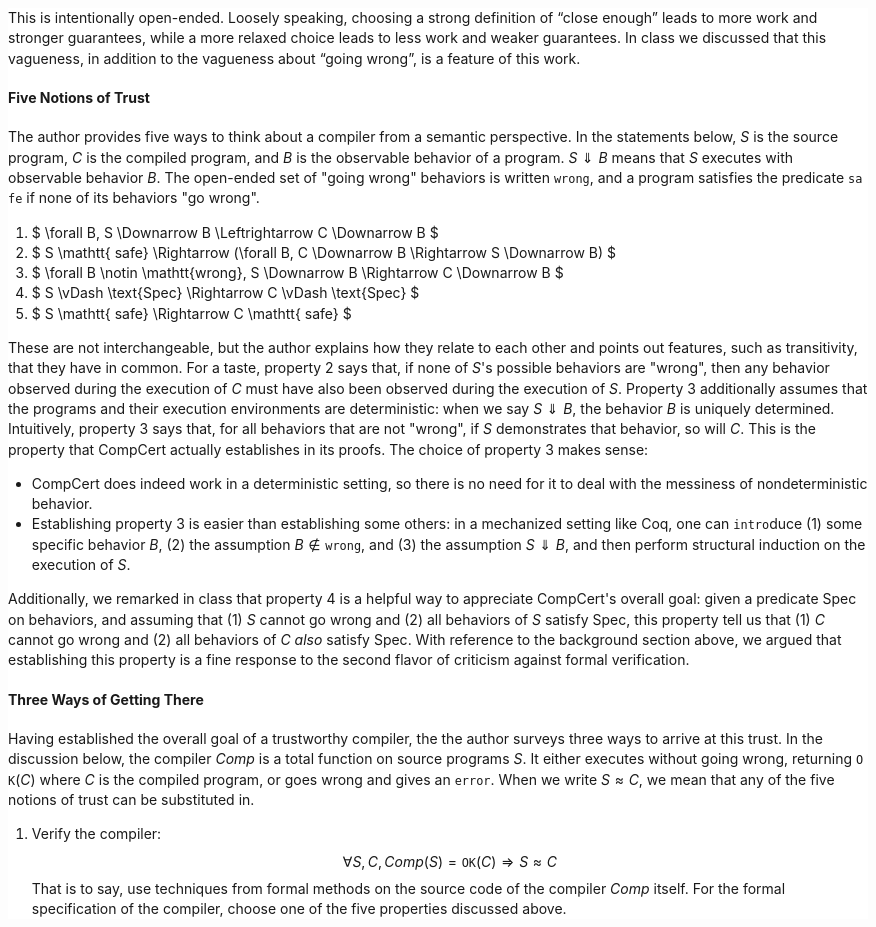 This is intentionally open-ended. Loosely speaking, choosing a strong definition of “close enough” leads to more work and stronger guarantees, while a more relaxed choice leads to less work and weaker guarantees. In class we discussed that this vagueness, in addition to the vagueness about “going wrong”, is a feature of this work. 

#### Five Notions of Trust

The author provides five ways to think about a compiler from a semantic perspective. In the statements below, $S$ is the source program, $C$ is the compiled program, and $B$ is the observable behavior of a program. $S \Downarrow B$ means that $S$ executes with observable behavior $B$. The open-ended set of "going wrong" behaviors is written $\mathtt{wrong}$, and a program satisfies the predicate $\mathtt{safe}$ if none of its behaviors "go wrong".

1. $ \forall B, S \Downarrow B \Leftrightarrow C \Downarrow B $
2. $ S \mathtt{ safe} \Rightarrow (\forall B, C \Downarrow B \Rightarrow S \Downarrow B) $
3. $ \forall B \notin \mathtt{wrong}, S \Downarrow B \Rightarrow C \Downarrow B $ 
4. $ S \vDash \text{Spec} \Rightarrow C \vDash \text{Spec} $
5. $ S \mathtt{ safe} \Rightarrow C \mathtt{ safe} $ 

These are not interchangeable, but the author explains how they relate to each other and points out features, such as transitivity, that they have in common. For a taste, property 2 says that, if none of $S$'s possible behaviors are "wrong", then any behavior observed during the execution of $C$ must have also been observed during the execution of $S$. Property 3 additionally assumes that the programs and their execution environments are deterministic: when we say $S \Downarrow B$, the behavior $B$ is uniquely determined. Intuitively, property 3 says that, for all behaviors that are not "wrong", if $S$ demonstrates that behavior, so will $C$. This is the property that CompCert actually establishes in its proofs. The choice of property 3 makes sense:
* CompCert does indeed work in a deterministic setting, so there is no need for it to deal with the messiness of nondeterministic behavior.
* Establishing property 3 is easier than establishing some others: in a mechanized setting like Coq, one can `intro`duce (1) some specific behavior $B$, (2) the assumption $B \notin \mathtt{wrong}$, and (3) the assumption $S \Downarrow B$, and then perform structural induction on the execution of $S$. 

Additionally, we remarked in class that property 4 is a helpful way to appreciate CompCert's overall goal: given a predicate $\text{Spec}$ on behaviors, and assuming that (1) $S$ cannot go wrong and (2) all behaviors of $S$ satisfy $\text{Spec}$, this property tell us that (1) ${C}$ cannot go wrong and (2) all behaviors of $C$ *also* satisfy $\text{Spec}$. With reference to the background section above, we argued that establishing this property is a fine response to the second flavor of criticism against formal verification.

#### Three Ways of Getting There

Having established the overall goal of a trustworthy compiler, the the author surveys three ways to arrive at this trust.
In the discussion below, the compiler $Comp$ is a total function on source programs $S$. It either executes without going wrong, returning $\mathtt{OK}(C)$ where $C$ is the compiled program, or goes wrong and gives an $\mathtt{error}$. When we write $S \approx C$, we mean that any of the five notions of trust can be substituted in.


1. Verify the compiler:
    $$ \forall S, C, Comp(S) = \mathtt{OK}(C) \Rightarrow S \approx C $$
    That is to say, use techniques from formal methods on the source code of the compiler $Comp$ itself. For the formal specification of the compiler, choose one of the five properties discussed above.
